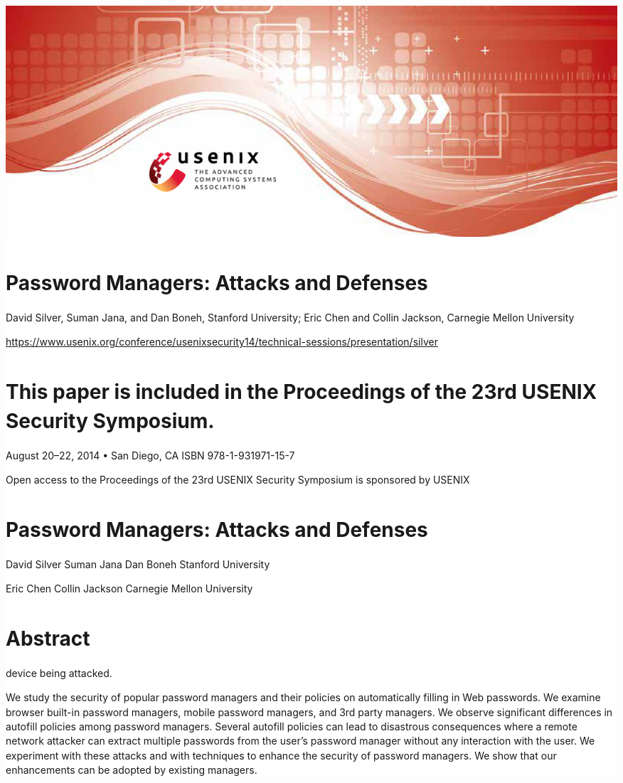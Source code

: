 ![](images/26c44b7b575436bcf9bf4ca7807ac41e2b9ed4e7d0bec862935fde508431b8a6.jpg)  

# Password Managers: Attacks and Defenses  

David Silver, Suman Jana, and Dan Boneh, Stanford University; Eric Chen and Collin Jackson, Carnegie Mellon University  

https://www.usenix.org/conference/usenixsecurity14/technical-sessions/presentation/silver  

# This paper is included in the Proceedings of the 23rd USENIX Security Symposium.  

August 20–22, 2014 • San Diego, CA ISBN 978-1-931971-15-7  

Open access to the Proceedings of the 23rd USENIX Security Symposium is sponsored by USENIX  

# Password Managers: Attacks and Defenses  

David Silver Suman Jana Dan Boneh Stanford University  

Eric Chen Collin Jackson Carnegie Mellon University  

# Abstract  

device being attacked.  

We study the security of popular password managers and their policies on automatically filling in Web passwords. We examine browser built-in password managers, mobile password managers, and 3rd party managers. We observe significant differences in autofill policies among password managers. Several autofill policies can lead to disastrous consequences where a remote network attacker can extract multiple passwords from the user’s password manager without any interaction with the user. We experiment with these attacks and with techniques to enhance the security of password managers. We show that our enhancements can be adopted by existing managers.  

